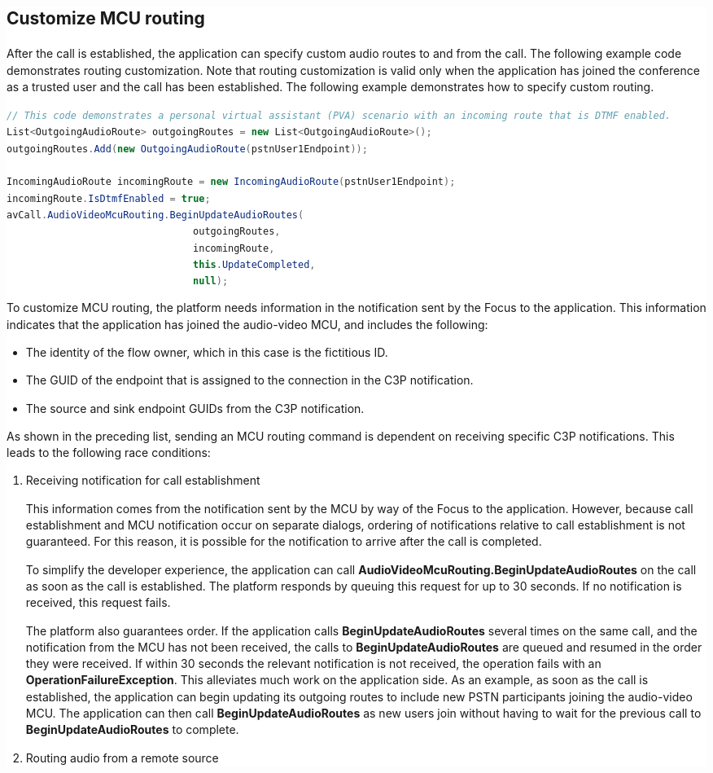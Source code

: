 ## Customize MCU routing

After the call is established, the application can specify custom audio routes to and from the call. The following example code demonstrates routing customization. Note that routing customization is valid only when the application has joined the conference as a trusted user and the call has been established. The following example demonstrates how to specify custom routing.

```csharp
// This code demonstrates a personal virtual assistant (PVA) scenario with an incoming route that is DTMF enabled.
List<OutgoingAudioRoute> outgoingRoutes = new List<OutgoingAudioRoute>();
outgoingRoutes.Add(new OutgoingAudioRoute(pstnUser1Endpoint));

IncomingAudioRoute incomingRoute = new IncomingAudioRoute(pstnUser1Endpoint);
incomingRoute.IsDtmfEnabled = true;
avCall.AudioVideoMcuRouting.BeginUpdateAudioRoutes(
                                outgoingRoutes,
                                incomingRoute,
                                this.UpdateCompleted,
                                null);
```

To customize MCU routing, the platform needs information in the notification sent by the Focus to the application. This information indicates that the application has joined the audio-video MCU, and includes the following:

- The identity of the flow owner, which in this case is the fictitious ID.

- The GUID of the endpoint that is assigned to the connection in the C3P notification.

- The source and sink endpoint GUIDs from the C3P notification.

As shown in the preceding list, sending an MCU routing command is dependent on receiving specific C3P notifications. This leads to the following race conditions:

1.  Receiving notification for call establishment
    
    This information comes from the notification sent by the MCU by way of the Focus to the application. However, because call establishment and MCU notification occur on separate dialogs, ordering of notifications relative to call establishment is not guaranteed. For this reason, it is possible for the notification to arrive after the call is completed.
    
    To simplify the developer experience, the application can call **AudioVideoMcuRouting.BeginUpdateAudioRoutes** on the call as soon as the call is established. The platform responds by queuing this request for up to 30 seconds. If no notification is received, this request fails.
    
    The platform also guarantees order. If the application calls **BeginUpdateAudioRoutes** several times on the same call, and the notification from the MCU has not been received, the calls to **BeginUpdateAudioRoutes** are queued and resumed in the order they were received. If within 30 seconds the relevant notification is not received, the operation fails with an **OperationFailureException**. This alleviates much work on the application side. As an example, as soon as the call is established, the application can begin updating its outgoing routes to include new PSTN participants joining the audio-video MCU. The application can then call **BeginUpdateAudioRoutes** as new users join without having to wait for the previous call to **BeginUpdateAudioRoutes** to complete.

2.  Routing audio from a remote source
    